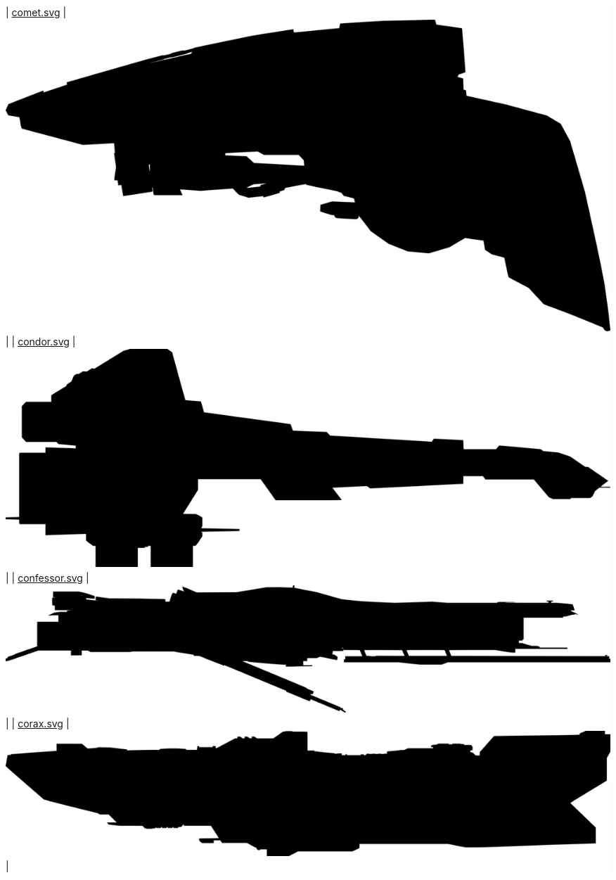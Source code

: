 | [comet.svg](./comet.svg) | ![](./comet.svg) |
| [condor.svg](./condor.svg) | ![](./condor.svg) |
| [confessor.svg](./confessor.svg) | ![](./confessor.svg) |
| [corax.svg](./corax.svg) | ![](./corax.svg) |